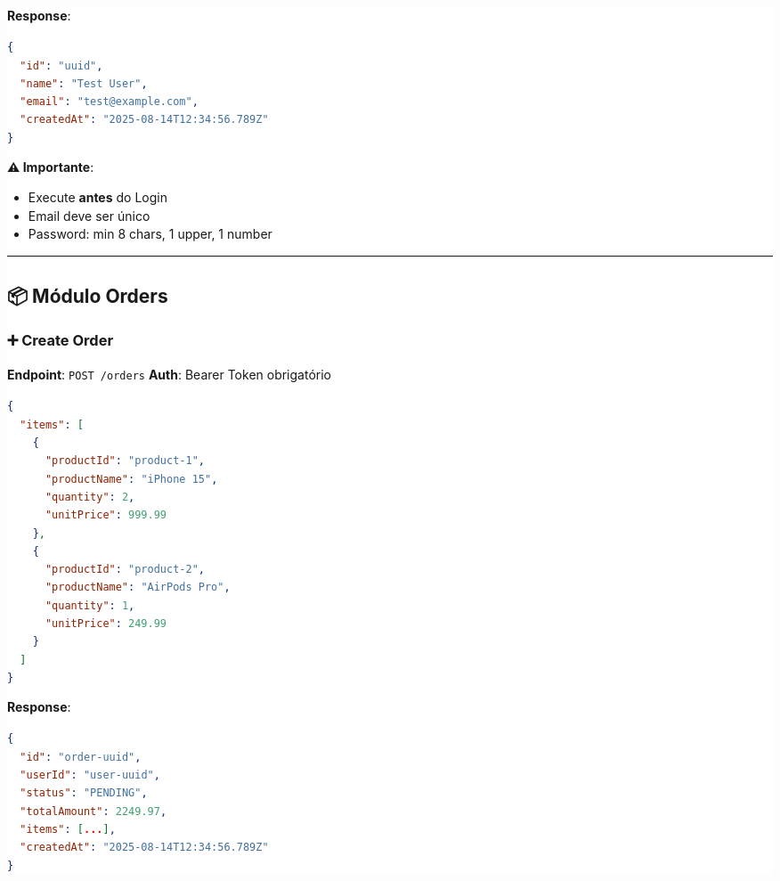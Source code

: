 **Response**:
```json
{
  "id": "uuid",
  "name": "Test User", 
  "email": "test@example.com",
  "createdAt": "2025-08-14T12:34:56.789Z"
}
```

**⚠️ Importante**: 
- Execute **antes** do Login
- Email deve ser único
- Password: min 8 chars, 1 upper, 1 number

---

## 📦 Módulo Orders

### ➕ Create Order

**Endpoint**: `POST /orders`
**Auth**: Bearer Token obrigatório

```json
{
  "items": [
    {
      "productId": "product-1",
      "productName": "iPhone 15",
      "quantity": 2,
      "unitPrice": 999.99
    },
    {
      "productId": "product-2", 
      "productName": "AirPods Pro",
      "quantity": 1,
      "unitPrice": 249.99
    }
  ]
}
```

**Response**:
```json
{
  "id": "order-uuid",
  "userId": "user-uuid",
  "status": "PENDING",
  "totalAmount": 2249.97,
  "items": [...],
  "createdAt": "2025-08-14T12:34:56.789Z"
}
```
